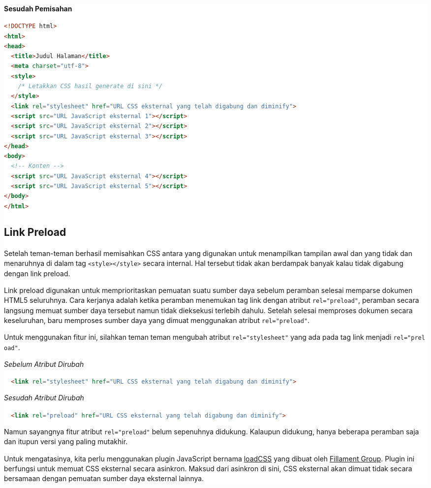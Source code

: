 **Sesudah Pemisahan**
```html
<!DOCTYPE html>
<html>
<head>
  <title>Judul Halaman</title>
  <meta charset="utf-8">
  <style>
    /* Letakkan CSS hasil generate di sini */
  </style>
  <link rel="stylesheet" href="URL CSS eksternal yang telah digabung dan diminify">
  <script src="URL JavaScript eksternal 1"></script>
  <script src="URL JavaScript eksternal 2"></script>
  <script src="URL JavaScript eksternal 3"></script>
</head>
<body>
  <!-- Konten -->
  <script src="URL JavaScript eksternal 4"></script>
  <script src="URL JavaScript eksternal 5"></script>
</body>
</html>
```

## Link Preload
Setelah teman-teman berhasil memisahkan CSS antara yang digunakan untuk menampilkan tampilan awal dan yang tidak dan menaruhnya di dalam tag `<style></style>` secara internal. Hal tersebut tidak akan berdampak banyak kalau tidak digabung dengan link preload.

Link preload digunakan untuk memprioritaskan pemuatan suatu sumber daya sebelum peramban selesai memparse dokumen HTML5 seluruhnya. Cara kerjanya adalah ketika peramban menemukan tag link dengan atribut `rel="preload"`, peramban secara langsung memuat sumber daya tersebut namun tidak dieksekusi terlebih dahulu. Setelah selesai memproses dokumen secara keseluruhan, baru memproses sumber daya yang dimuat menggunakan atribut `rel="preload"`.

Untuk menggunakan fitur ini, silahkan teman teman mengubah atribut `rel="stylesheet"` yang ada pada tag link menjadi `rel="preload"`.

*Sebelum Atribut Dirubah*
```html
  <link rel="stylesheet" href="URL CSS eksternal yang telah digabung dan diminify">
```

*Sesudah Atribut Dirubah*
```html
  <link rel="preload" href="URL CSS eksternal yang telah digabung dan diminify">
```

Namun sayangnya fitur atribut `rel="preload"` belum sepenuhnya didukung. Kalaupun didukung, hanya beberapa peramban saja dan itupun versi yang paling mutakhir.

<app-img src="/blog/content/2017/09/can-i-use-rel-preload-image-by-jefrydco.jpg" alt="Can I use rel preload"></app-img>

Untuk mengatasinya, kita perlu menggunakan plugin JavaScript bernama [loadCSS](https://github.com/filamentgroup/loadCSS) yang dibuat oleh [Fillament Group](https://filamentgroup.com/). Plugin ini berfungsi untuk memuat CSS eksternal secara asinkron. Maksud dari asinkron di sini, CSS eksternal akan dimuat tidak secara bersamaan dengan pemuatan sumber daya eksternal lainnya.
